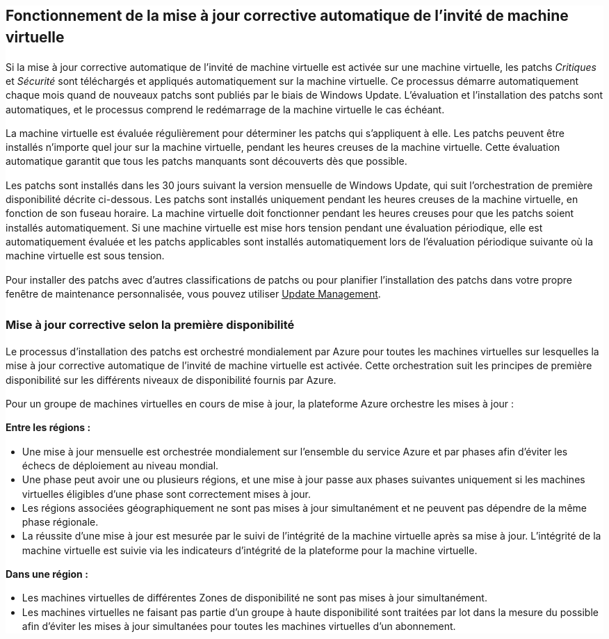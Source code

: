 ## <a name="how-does-automatic-vm-guest-patching-work"></a>Fonctionnement de la mise à jour corrective automatique de l’invité de machine virtuelle

Si la mise à jour corrective automatique de l’invité de machine virtuelle est activée sur une machine virtuelle, les patchs *Critiques* et *Sécurité* sont téléchargés et appliqués automatiquement sur la machine virtuelle. Ce processus démarre automatiquement chaque mois quand de nouveaux patchs sont publiés par le biais de Windows Update. L’évaluation et l’installation des patchs sont automatiques, et le processus comprend le redémarrage de la machine virtuelle le cas échéant.

La machine virtuelle est évaluée régulièrement pour déterminer les patchs qui s’appliquent à elle. Les patchs peuvent être installés n’importe quel jour sur la machine virtuelle, pendant les heures creuses de la machine virtuelle. Cette évaluation automatique garantit que tous les patchs manquants sont découverts dès que possible.

Les patchs sont installés dans les 30 jours suivant la version mensuelle de Windows Update, qui suit l’orchestration de première disponibilité décrite ci-dessous. Les patchs sont installés uniquement pendant les heures creuses de la machine virtuelle, en fonction de son fuseau horaire. La machine virtuelle doit fonctionner pendant les heures creuses pour que les patchs soient installés automatiquement. Si une machine virtuelle est mise hors tension pendant une évaluation périodique, elle est automatiquement évaluée et les patchs applicables sont installés automatiquement lors de l’évaluation périodique suivante où la machine virtuelle est sous tension.

Pour installer des patchs avec d’autres classifications de patchs ou pour planifier l’installation des patchs dans votre propre fenêtre de maintenance personnalisée, vous pouvez utiliser [Update Management](tutorial-config-management.md#manage-windows-updates).

### <a name="availability-first-patching"></a>Mise à jour corrective selon la première disponibilité

Le processus d’installation des patchs est orchestré mondialement par Azure pour toutes les machines virtuelles sur lesquelles la mise à jour corrective automatique de l’invité de machine virtuelle est activée. Cette orchestration suit les principes de première disponibilité sur les différents niveaux de disponibilité fournis par Azure.

Pour un groupe de machines virtuelles en cours de mise à jour, la plateforme Azure orchestre les mises à jour :

**Entre les régions :**
- Une mise à jour mensuelle est orchestrée mondialement sur l’ensemble du service Azure et par phases afin d’éviter les échecs de déploiement au niveau mondial.
- Une phase peut avoir une ou plusieurs régions, et une mise à jour passe aux phases suivantes uniquement si les machines virtuelles éligibles d’une phase sont correctement mises à jour.
- Les régions associées géographiquement ne sont pas mises à jour simultanément et ne peuvent pas dépendre de la même phase régionale.
- La réussite d’une mise à jour est mesurée par le suivi de l’intégrité de la machine virtuelle après sa mise à jour. L’intégrité de la machine virtuelle est suivie via les indicateurs d’intégrité de la plateforme pour la machine virtuelle.

**Dans une région :**
- Les machines virtuelles de différentes Zones de disponibilité ne sont pas mises à jour simultanément.
- Les machines virtuelles ne faisant pas partie d’un groupe à haute disponibilité sont traitées par lot dans la mesure du possible afin d’éviter les mises à jour simultanées pour toutes les machines virtuelles d’un abonnement.
